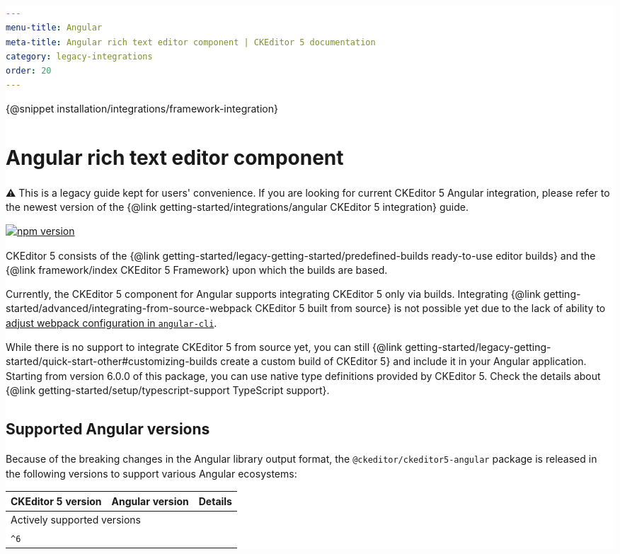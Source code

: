 ```yaml
---
menu-title: Angular
meta-title: Angular rich text editor component | CKEditor 5 documentation
category: legacy-integrations
order: 20
---
```


{@snippet installation/integrations/framework-integration}

# Angular rich text editor component

<info-box warning>
	⚠️  This is a legacy guide kept for users' convenience. If you are looking for current CKEditor 5 Angular integration, please refer to the newest version of the {@link getting-started/integrations/angular CKEditor&nbsp;5 integration} guide.
</info-box>

<p>
	<a href="https://www.npmjs.com/package/@ckeditor/ckeditor5-angular" target="_blank" rel="noopener">
		<img src="https://badge.fury.io/js/%40ckeditor%2Fckeditor5-angular.svg" alt="npm version" loading="lazy">
	</a>
</p>

CKEditor&nbsp;5 consists of the {@link getting-started/legacy-getting-started/predefined-builds ready-to-use editor builds} and the {@link framework/index CKEditor&nbsp;5 Framework} upon which the builds are based.

Currently, the CKEditor&nbsp;5 component for Angular supports integrating CKEditor&nbsp;5 only via builds. Integrating {@link getting-started/advanced/integrating-from-source-webpack CKEditor&nbsp;5 built from source} is not possible yet due to the lack of ability to [adjust webpack configuration in `angular-cli`](https://github.com/angular/angular-cli/issues/10618).

<info-box>
	While there is no support to integrate CKEditor&nbsp;5 from source yet, you can still {@link getting-started/legacy-getting-started/quick-start-other#customizing-builds create a custom build of CKEditor&nbsp;5} and include it in your Angular application.
</info-box>

<info-box hint>
	Starting from version 6.0.0 of this package, you can use native type definitions provided by CKEditor&nbsp;5. Check the details about {@link getting-started/setup/typescript-support TypeScript support}.
</info-box>

## Supported Angular versions

Because of the breaking changes in the Angular library output format, the `@ckeditor/ckeditor5-angular` package is released in the following versions to support various Angular ecosystems:

<table>
  <thead>
	<tr>
	 <th>CKEditor&nbsp;5&nbsp;version</th>
	 <th>Angular&nbsp;version</th>
	 <th>Details</th>
	</tr>
  </thead>
  <tbody>
	<tr>
	 <td colspan="3">Actively supported versions</td>
	</tr>
	<tr>
	 <td><code>^6</code></td>